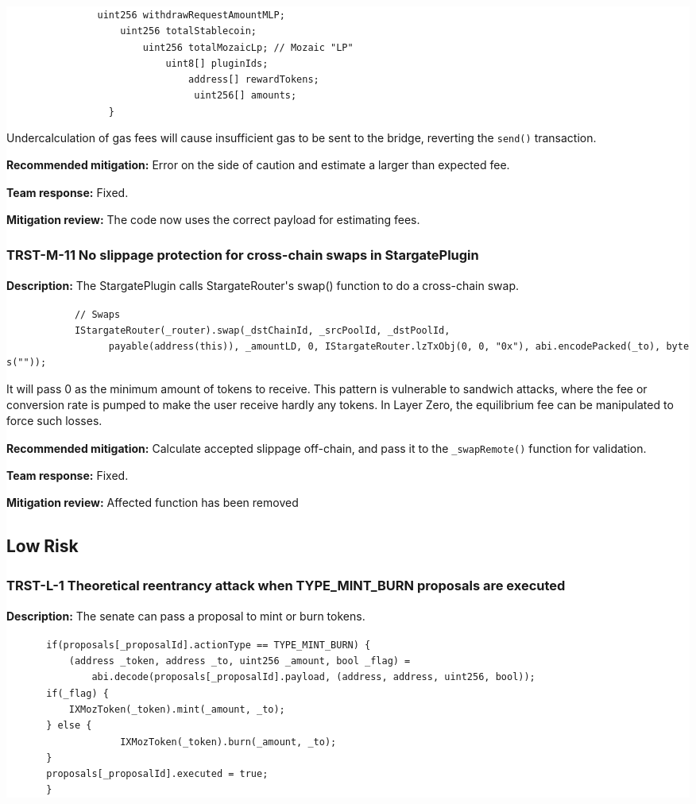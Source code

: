  ```solidity
                 uint256 withdrawRequestAmountMLP;
                     uint256 totalStablecoin;
                         uint256 totalMozaicLp; // Mozaic "LP"
                             uint8[] pluginIds;
                                 address[] rewardTokens;
                                  uint256[] amounts;
                   }
```
Undercalculation of gas fees will cause insufficient gas to be sent to the bridge, reverting the 
`send()` transaction. 

**Recommended mitigation:**
Error on the side of caution and estimate a larger than expected fee.

**Team response:**
Fixed.

**Mitigation review:**
The code now uses the correct payload for estimating fees.


### TRST-M-11 No slippage protection for cross-chain swaps in StargatePlugin
**Description:**
The StargatePlugin calls StargateRouter's swap() function to do a cross-chain swap.
```solidity 
            // Swaps
            IStargateRouter(_router).swap(_dstChainId, _srcPoolId, _dstPoolId, 
                  payable(address(this)), _amountLD, 0, IStargateRouter.lzTxObj(0, 0, "0x"), abi.encodePacked(_to), bytes(""));
``` 
It will pass 0 as the minimum amount of tokens to receive. This pattern is vulnerable to 
sandwich attacks, where the fee or conversion rate is pumped to make the user receive hardly 
any tokens. In Layer Zero, the equilibrium fee can be manipulated to force such losses.

**Recommended mitigation:**
Calculate accepted slippage off-chain, and pass it to the `_swapRemote()` function for 
validation.

**Team response:**
Fixed.

**Mitigation review:**
Affected function has been removed



## Low Risk
### TRST-L-1 Theoretical reentrancy attack when TYPE_MINT_BURN proposals are executed
**Description:**
The senate can pass a proposal to mint or burn tokens.
 ```solidity
        if(proposals[_proposalId].actionType == TYPE_MINT_BURN) {
            (address _token, address _to, uint256 _amount, bool _flag) = 
                abi.decode(proposals[_proposalId].payload, (address, address, uint256, bool));
        if(_flag) {
            IXMozToken(_token).mint(_amount, _to);
        } else {
                     IXMozToken(_token).burn(_amount, _to);
        }
        proposals[_proposalId].executed = true;
        }
```

